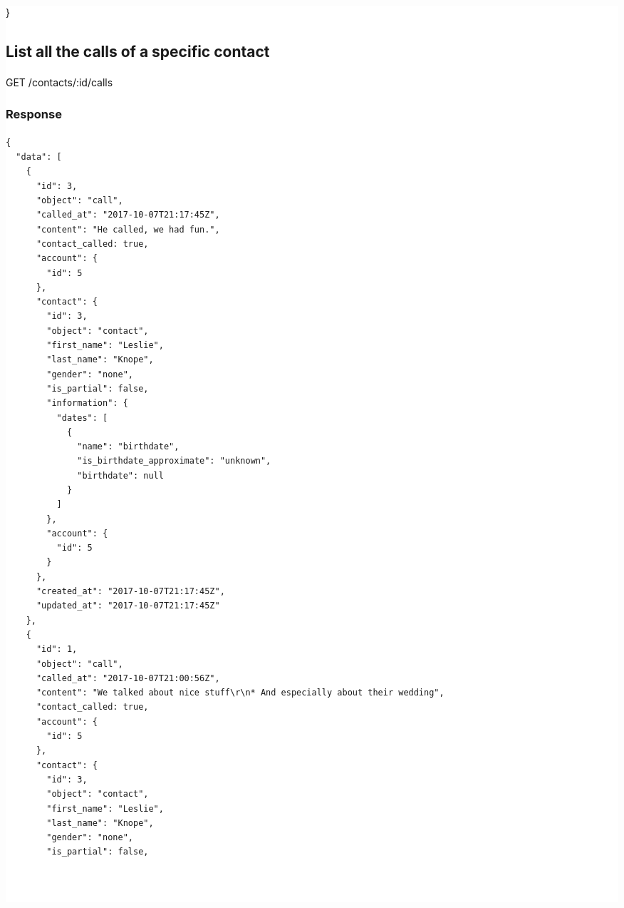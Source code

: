 }</code></pre>

<a name="list-all-the-calls-of-a-specific-contact"></a>
<a id="markdown-list-all-the-calls-of-a-specific-contact" name="list-all-the-calls-of-a-specific-contact"></a>
## List all the calls of a specific contact

<span class="url">
  GET /contacts/:id/calls
</span>

<a id="markdown-response-1" name="response-1"></a>
### Response

<pre><code class="json">{
  "data": [
    {
      "id": 3,
      "object": "call",
      "called_at": "2017-10-07T21:17:45Z",
      "content": "He called, we had fun.",
      "contact_called: true,
      "account": {
        "id": 5
      },
      "contact": {
        "id": 3,
        "object": "contact",
        "first_name": "Leslie",
        "last_name": "Knope",
        "gender": "none",
        "is_partial": false,
        "information": {
          "dates": [
            {
              "name": "birthdate",
              "is_birthdate_approximate": "unknown",
              "birthdate": null
            }
          ]
        },
        "account": {
          "id": 5
        }
      },
      "created_at": "2017-10-07T21:17:45Z",
      "updated_at": "2017-10-07T21:17:45Z"
    },
    {
      "id": 1,
      "object": "call",
      "called_at": "2017-10-07T21:00:56Z",
      "content": "We talked about nice stuff\r\n* And especially about their wedding",
      "contact_called: true,
      "account": {
        "id": 5
      },
      "contact": {
        "id": 3,
        "object": "contact",
        "first_name": "Leslie",
        "last_name": "Knope",
        "gender": "none",
        "is_partial": false,